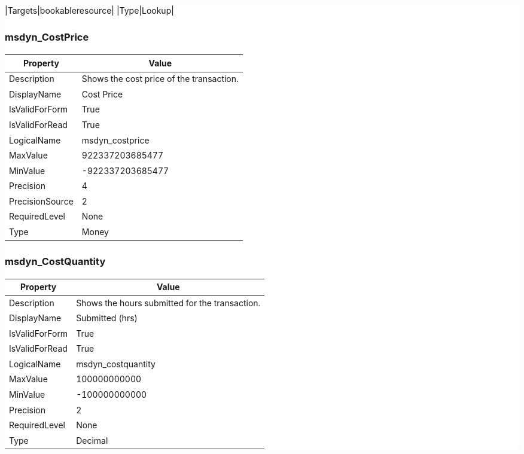 |Targets|bookableresource|
|Type|Lookup|


### <a name="BKMK_msdyn_CostPrice"></a> msdyn_CostPrice

|Property|Value|
|--------|-----|
|Description|Shows the cost price of the transaction.|
|DisplayName|Cost Price|
|IsValidForForm|True|
|IsValidForRead|True|
|LogicalName|msdyn_costprice|
|MaxValue|922337203685477|
|MinValue|-922337203685477|
|Precision|4|
|PrecisionSource|2|
|RequiredLevel|None|
|Type|Money|


### <a name="BKMK_msdyn_CostQuantity"></a> msdyn_CostQuantity

|Property|Value|
|--------|-----|
|Description|Shows the hours submitted for the transaction.|
|DisplayName|Submitted (hrs)|
|IsValidForForm|True|
|IsValidForRead|True|
|LogicalName|msdyn_costquantity|
|MaxValue|100000000000|
|MinValue|-100000000000|
|Precision|2|
|RequiredLevel|None|
|Type|Decimal|
